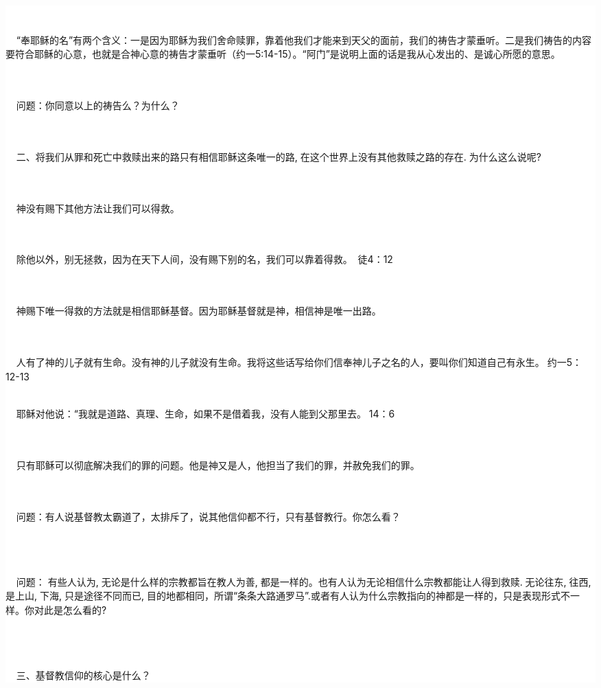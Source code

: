 <p><br />
&nbsp;<br />
&nbsp; &nbsp; “奉耶稣的名”有两个含义：一是因为耶稣为我们舍命赎罪，靠着他我们才能来到天父的面前，我们的祷告才蒙垂听。二是我们祷告的内容要符合耶稣的心意，也就是合神心意的祷告才蒙垂听（约一5:14-15）。“阿门”是说明上面的话是我从心发出的、是诚心所愿的意思。</p>

<p><br />
&nbsp;<br />
&nbsp; &nbsp; 问题：你同意以上的祷告么？为什么？</p>

<p><br />
&nbsp;&nbsp;&nbsp;&nbsp;&nbsp;&nbsp;&nbsp;&nbsp;&nbsp;&nbsp;&nbsp;&nbsp;&nbsp;&nbsp;&nbsp;&nbsp;&nbsp;&nbsp;&nbsp;&nbsp;&nbsp;&nbsp;&nbsp;&nbsp;&nbsp;&nbsp;&nbsp;&nbsp;&nbsp;&nbsp;&nbsp;&nbsp;&nbsp;&nbsp;&nbsp;&nbsp;&nbsp;&nbsp;&nbsp;&nbsp;&nbsp;&nbsp;&nbsp;&nbsp;&nbsp;&nbsp;&nbsp;&nbsp;&nbsp;&nbsp;&nbsp;&nbsp;&nbsp;&nbsp;&nbsp;&nbsp;&nbsp;&nbsp;&nbsp;&nbsp;&nbsp;&nbsp;&nbsp;&nbsp;&nbsp;&nbsp;<br />
&nbsp; &nbsp; 二、将我们从罪和死亡中救赎出来的路只有相信耶稣这条唯一的路, 在这个世界上没有其他救赎之路的存在. 为什么这么说呢?</p>

<p><br />
&nbsp;<br />
&nbsp; &nbsp; 神没有赐下其他方法让我们可以得救。</p>

<p><br />
&nbsp;<br />
&nbsp; &nbsp; 除他以外，别无拯救，因为在天下人间，没有赐下别的名，我们可以靠着得救。 &nbsp;徒4：12</p>

<p><br />
&nbsp;<br />
&nbsp; &nbsp; 神赐下唯一得救的方法就是相信耶稣基督。因为耶稣基督就是神，相信神是唯一出路。</p>

<p><br />
&nbsp;<br />
&nbsp; &nbsp; 人有了神的儿子就有生命。没有神的儿子就没有生命。我将这些话写给你们信奉神儿子之名的人，要叫你们知道自己有永生。 约一5：12-13</p>

<p><br />
&nbsp; &nbsp; 耶稣对他说：“我就是道路、真理、生命，如果不是借着我，没有人能到父那里去。 14：6</p>

<p><br />
&nbsp;<br />
&nbsp; &nbsp; 只有耶稣可以彻底解决我们的罪的问题。他是神又是人，他担当了我们的罪，并赦免我们的罪。</p>

<p><br />
&nbsp;<br />
&nbsp; &nbsp; 问题：有人说基督教太霸道了，太排斥了，说其他信仰都不行，只有基督教行。你怎么看？</p>

<p><br />
&nbsp;<br />
&nbsp;&nbsp;&nbsp;&nbsp;&nbsp;&nbsp;&nbsp;&nbsp;&nbsp;&nbsp;&nbsp;&nbsp;&nbsp;&nbsp;&nbsp;&nbsp;&nbsp;&nbsp;&nbsp;&nbsp;&nbsp;&nbsp;<br />
&nbsp; &nbsp; 问题：&nbsp;有些人认为, 无论是什么样的宗教都旨在教人为善, 都是一样的。也有人认为无论相信什么宗教都能让人得到救赎. 无论往东, 往西, 是上山, 下海, 只是途径不同而已, 目的地都相同，所谓“条条大路通罗马”.或者有人认为什么宗教指向的神都是一样的，只是表现形式不一样。你对此是怎么看的?</p>

<p><br />
&nbsp;<br />
&nbsp;&nbsp;&nbsp;&nbsp;&nbsp;&nbsp;&nbsp;&nbsp;&nbsp;&nbsp;&nbsp;&nbsp;&nbsp;&nbsp;&nbsp;&nbsp;&nbsp;&nbsp;&nbsp;&nbsp;&nbsp;&nbsp;&nbsp;&nbsp;&nbsp;&nbsp;&nbsp;&nbsp;&nbsp;&nbsp;&nbsp;&nbsp;&nbsp;&nbsp;&nbsp;&nbsp;&nbsp;&nbsp;&nbsp;&nbsp;&nbsp;&nbsp;&nbsp;&nbsp;&nbsp;&nbsp;&nbsp;&nbsp;&nbsp;&nbsp;&nbsp;&nbsp;&nbsp;&nbsp;&nbsp;&nbsp;&nbsp;&nbsp;&nbsp;&nbsp;&nbsp;&nbsp;&nbsp;&nbsp;&nbsp;&nbsp;<br />
&nbsp; &nbsp; 三、基督教信仰的核心是什么？</p>

